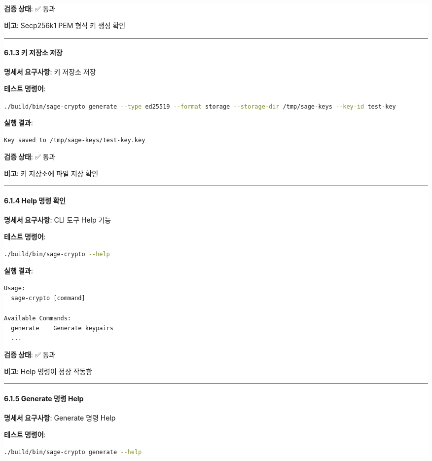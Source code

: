 **검증 상태**: ✅ 통과

**비고**: Secp256k1 PEM 형식 키 생성 확인

---

#### 6.1.3 키 저장소 저장

**명세서 요구사항**: 키 저장소 저장

**테스트 명령어**:
```bash
./build/bin/sage-crypto generate --type ed25519 --format storage --storage-dir /tmp/sage-keys --key-id test-key
```

**실행 결과**:
```
Key saved to /tmp/sage-keys/test-key.key
```

**검증 상태**: ✅ 통과

**비고**: 키 저장소에 파일 저장 확인

---

#### 6.1.4 Help 명령 확인

**명세서 요구사항**: CLI 도구 Help 기능

**테스트 명령어**:
```bash
./build/bin/sage-crypto --help
```

**실행 결과**:
```
Usage:
  sage-crypto [command]

Available Commands:
  generate    Generate keypairs
  ...
```

**검증 상태**: ✅ 통과

**비고**: Help 명령이 정상 작동함

---

#### 6.1.5 Generate 명령 Help

**명세서 요구사항**: Generate 명령 Help

**테스트 명령어**:
```bash
./build/bin/sage-crypto generate --help
```
